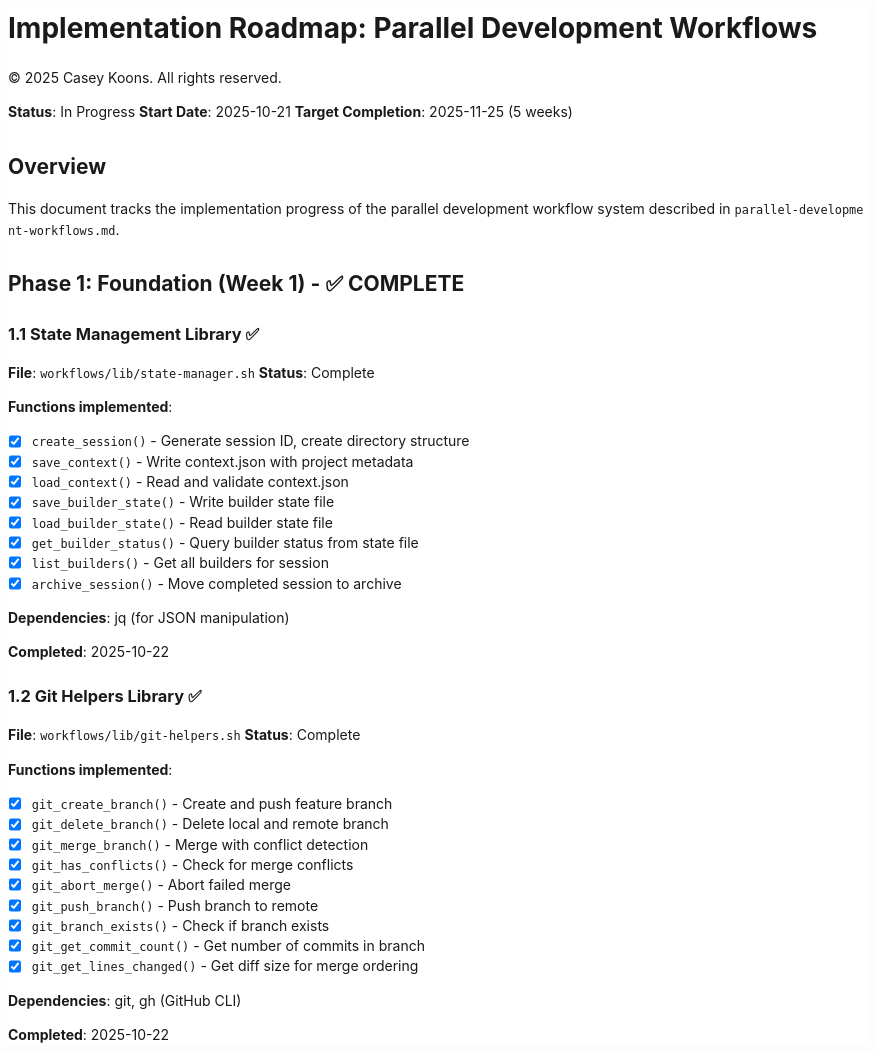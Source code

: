 # Implementation Roadmap: Parallel Development Workflows

© 2025 Casey Koons. All rights reserved.

**Status**: In Progress
**Start Date**: 2025-10-21
**Target Completion**: 2025-11-25 (5 weeks)

## Overview

This document tracks the implementation progress of the parallel development workflow system described in `parallel-development-workflows.md`.

## Phase 1: Foundation (Week 1) - ✅ COMPLETE

### 1.1 State Management Library ✅
**File**: `workflows/lib/state-manager.sh`
**Status**: Complete

**Functions implemented**:
- [x] `create_session()` - Generate session ID, create directory structure
- [x] `save_context()` - Write context.json with project metadata
- [x] `load_context()` - Read and validate context.json
- [x] `save_builder_state()` - Write builder state file
- [x] `load_builder_state()` - Read builder state file
- [x] `get_builder_status()` - Query builder status from state file
- [x] `list_builders()` - Get all builders for session
- [x] `archive_session()` - Move completed session to archive

**Dependencies**: jq (for JSON manipulation)

**Completed**: 2025-10-22

### 1.2 Git Helpers Library ✅
**File**: `workflows/lib/git-helpers.sh`
**Status**: Complete

**Functions implemented**:
- [x] `git_create_branch()` - Create and push feature branch
- [x] `git_delete_branch()` - Delete local and remote branch
- [x] `git_merge_branch()` - Merge with conflict detection
- [x] `git_has_conflicts()` - Check for merge conflicts
- [x] `git_abort_merge()` - Abort failed merge
- [x] `git_push_branch()` - Push branch to remote
- [x] `git_branch_exists()` - Check if branch exists
- [x] `git_get_commit_count()` - Get number of commits in branch
- [x] `git_get_lines_changed()` - Get diff size for merge ordering

**Dependencies**: git, gh (GitHub CLI)

**Completed**: 2025-10-22
